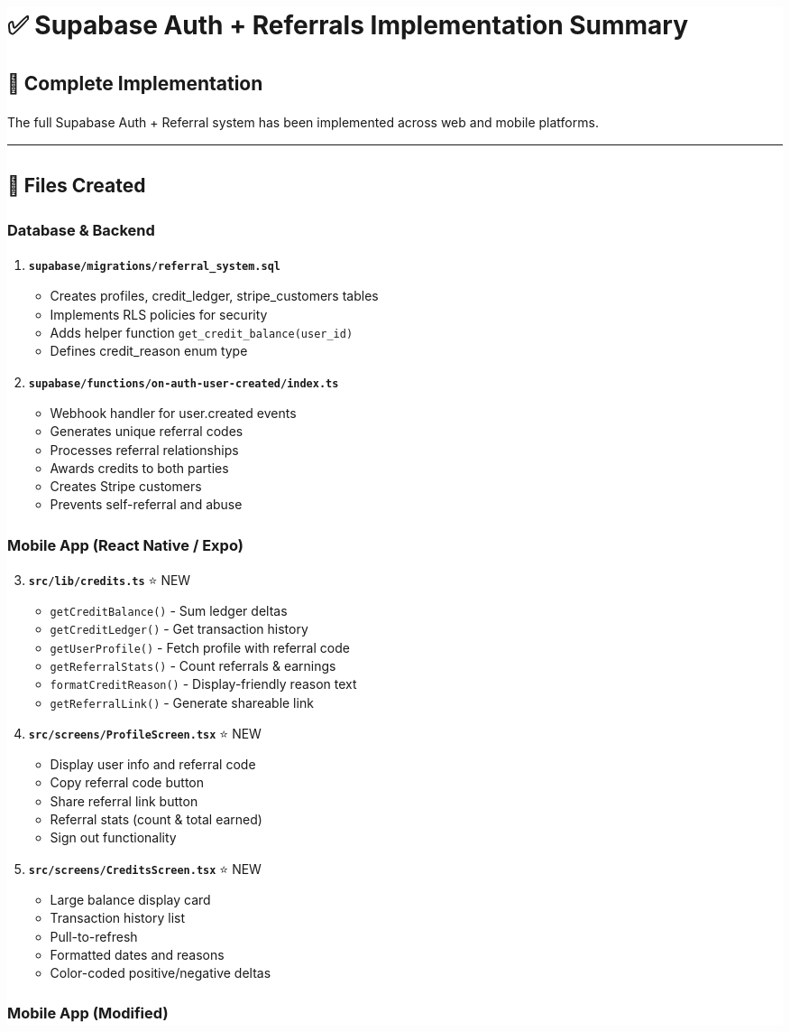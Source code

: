 # ✅ Supabase Auth + Referrals Implementation Summary

## 🎉 Complete Implementation

The full Supabase Auth + Referral system has been implemented across web and mobile platforms.

---

## 📁 Files Created

### Database & Backend

1. **`supabase/migrations/referral_system.sql`**
   - Creates profiles, credit_ledger, stripe_customers tables
   - Implements RLS policies for security
   - Adds helper function `get_credit_balance(user_id)`
   - Defines credit_reason enum type

2. **`supabase/functions/on-auth-user-created/index.ts`**
   - Webhook handler for user.created events
   - Generates unique referral codes
   - Processes referral relationships
   - Awards credits to both parties
   - Creates Stripe customers
   - Prevents self-referral and abuse

### Mobile App (React Native / Expo)

3. **`src/lib/credits.ts`** ⭐ NEW
   - `getCreditBalance()` - Sum ledger deltas
   - `getCreditLedger()` - Get transaction history
   - `getUserProfile()` - Fetch profile with referral code
   - `getReferralStats()` - Count referrals & earnings
   - `formatCreditReason()` - Display-friendly reason text
   - `getReferralLink()` - Generate shareable link

4. **`src/screens/ProfileScreen.tsx`** ⭐ NEW
   - Display user info and referral code
   - Copy referral code button
   - Share referral link button
   - Referral stats (count & total earned)
   - Sign out functionality

5. **`src/screens/CreditsScreen.tsx`** ⭐ NEW
   - Large balance display card
   - Transaction history list
   - Pull-to-refresh
   - Formatted dates and reasons
   - Color-coded positive/negative deltas

### Mobile App (Modified)
